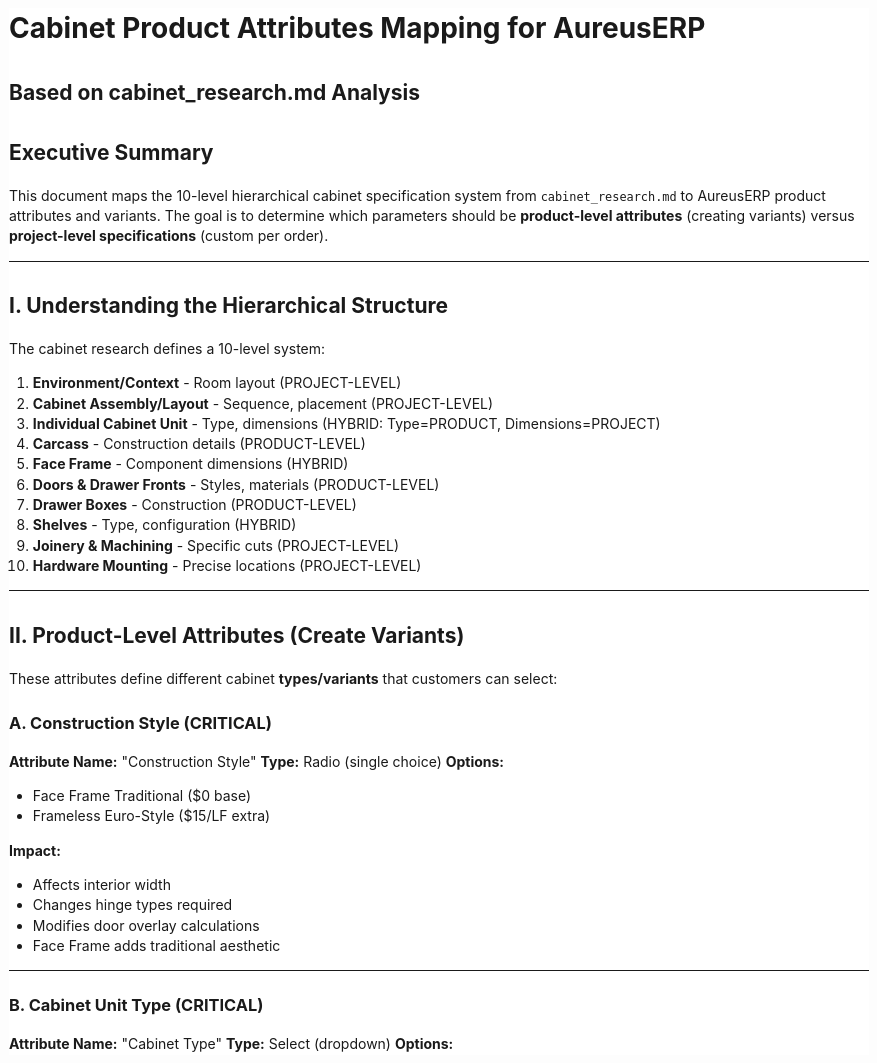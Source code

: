 # Cabinet Product Attributes Mapping for AureusERP
## Based on cabinet_research.md Analysis

## Executive Summary

This document maps the 10-level hierarchical cabinet specification system from `cabinet_research.md` to AureusERP product attributes and variants. The goal is to determine which parameters should be **product-level attributes** (creating variants) versus **project-level specifications** (custom per order).

---

## I. Understanding the Hierarchical Structure

The cabinet research defines a 10-level system:

1. **Environment/Context** - Room layout (PROJECT-LEVEL)
2. **Cabinet Assembly/Layout** - Sequence, placement (PROJECT-LEVEL)
3. **Individual Cabinet Unit** - Type, dimensions (HYBRID: Type=PRODUCT, Dimensions=PROJECT)
4. **Carcass** - Construction details (PRODUCT-LEVEL)
5. **Face Frame** - Component dimensions (HYBRID)
6. **Doors & Drawer Fronts** - Styles, materials (PRODUCT-LEVEL)
7. **Drawer Boxes** - Construction (PRODUCT-LEVEL)
8. **Shelves** - Type, configuration (HYBRID)
9. **Joinery & Machining** - Specific cuts (PROJECT-LEVEL)
10. **Hardware Mounting** - Precise locations (PROJECT-LEVEL)

---

## II. Product-Level Attributes (Create Variants)

These attributes define different cabinet **types/variants** that customers can select:

### A. Construction Style (CRITICAL)
**Attribute Name:** "Construction Style"
**Type:** Radio (single choice)
**Options:**
- Face Frame Traditional ($0 base)
- Frameless Euro-Style ($15/LF extra)

**Impact:**
- Affects interior width
- Changes hinge types required
- Modifies door overlay calculations
- Face Frame adds traditional aesthetic

---

### B. Cabinet Unit Type (CRITICAL)
**Attribute Name:** "Cabinet Type"
**Type:** Select (dropdown)
**Options:**
